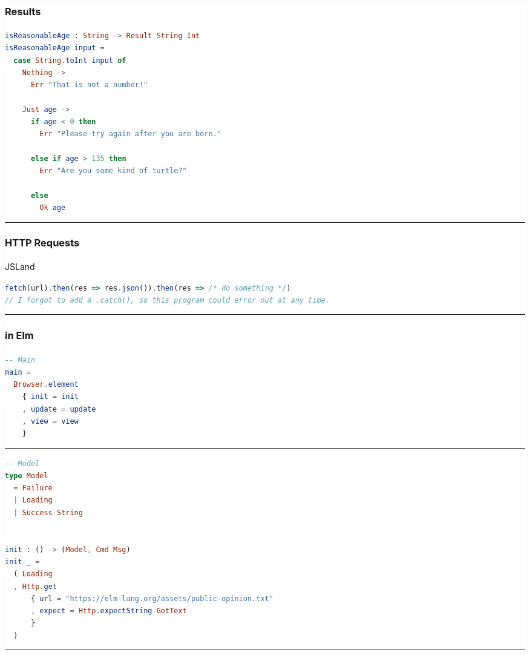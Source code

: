 
### Results

```elm
isReasonableAge : String -> Result String Int
isReasonableAge input =
  case String.toInt input of
    Nothing ->
      Err "That is not a number!"

    Just age ->
      if age < 0 then
        Err "Please try again after you are born."

      else if age > 135 then
        Err "Are you some kind of turtle?"

      else
        Ok age
```

---

### HTTP Requests

JSLand

```js
fetch(url).then(res => res.json()).then(res => /* do something */)
// I forgot to add a .catch(), so this program could error out at any time.
```

---

### in Elm

```elm
-- Main
main =
  Browser.element
    { init = init
    , update = update
    , view = view
    }
```

---

```elm
-- Model
type Model
  = Failure
  | Loading
  | Success String


init : () -> (Model, Cmd Msg)
init _ =
  ( Loading
  , Http.get
      { url = "https://elm-lang.org/assets/public-opinion.txt"
      , expect = Http.expectString GotText
      }
  )
```

---
